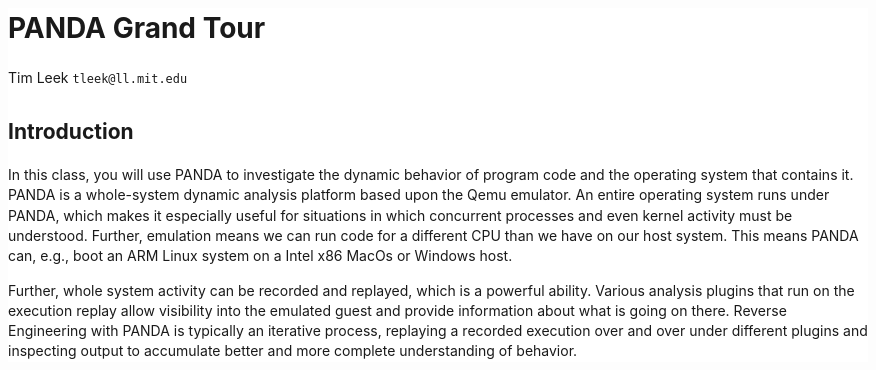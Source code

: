 


# PANDA Grand Tour 


Tim Leek `tleek@ll.mit.edu`

## Introduction 

In this class, you will use PANDA to investigate the dynamic behavior of program code and the operating system that contains it. PANDA is a whole-system dynamic analysis platform based upon the Qemu emulator. An entire operating system runs under PANDA, which makes it especially useful for situations in which concurrent processes and even kernel activity must be understood. Further, emulation means we can run code for a different CPU than we have on our host system. This means PANDA can, e.g., boot an ARM Linux system on a Intel x86 MacOs or Windows host.  

Further, whole system activity can be recorded and replayed, which is a powerful ability. Various analysis plugins that run on the execution replay allow visibility into the emulated guest and provide information about what is going on there. Reverse Engineering with PANDA is typically an iterative process, replaying a recorded execution over and over under different plugins and inspecting output to accumulate better and more complete understanding of behavior.
